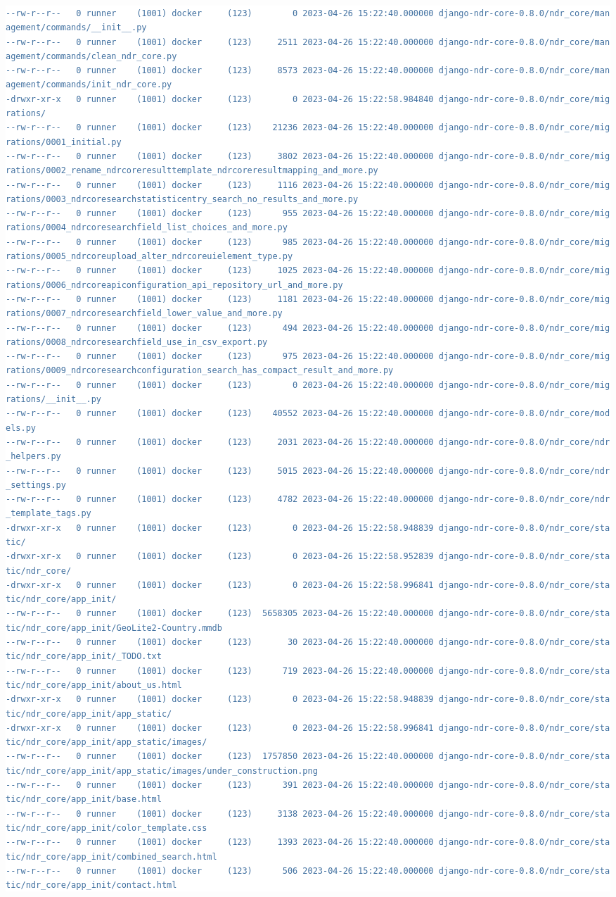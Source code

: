 ```diff
--rw-r--r--   0 runner    (1001) docker     (123)        0 2023-04-26 15:22:40.000000 django-ndr-core-0.8.0/ndr_core/management/commands/__init__.py
--rw-r--r--   0 runner    (1001) docker     (123)     2511 2023-04-26 15:22:40.000000 django-ndr-core-0.8.0/ndr_core/management/commands/clean_ndr_core.py
--rw-r--r--   0 runner    (1001) docker     (123)     8573 2023-04-26 15:22:40.000000 django-ndr-core-0.8.0/ndr_core/management/commands/init_ndr_core.py
-drwxr-xr-x   0 runner    (1001) docker     (123)        0 2023-04-26 15:22:58.984840 django-ndr-core-0.8.0/ndr_core/migrations/
--rw-r--r--   0 runner    (1001) docker     (123)    21236 2023-04-26 15:22:40.000000 django-ndr-core-0.8.0/ndr_core/migrations/0001_initial.py
--rw-r--r--   0 runner    (1001) docker     (123)     3802 2023-04-26 15:22:40.000000 django-ndr-core-0.8.0/ndr_core/migrations/0002_rename_ndrcoreresulttemplate_ndrcoreresultmapping_and_more.py
--rw-r--r--   0 runner    (1001) docker     (123)     1116 2023-04-26 15:22:40.000000 django-ndr-core-0.8.0/ndr_core/migrations/0003_ndrcoresearchstatisticentry_search_no_results_and_more.py
--rw-r--r--   0 runner    (1001) docker     (123)      955 2023-04-26 15:22:40.000000 django-ndr-core-0.8.0/ndr_core/migrations/0004_ndrcoresearchfield_list_choices_and_more.py
--rw-r--r--   0 runner    (1001) docker     (123)      985 2023-04-26 15:22:40.000000 django-ndr-core-0.8.0/ndr_core/migrations/0005_ndrcoreupload_alter_ndrcoreuielement_type.py
--rw-r--r--   0 runner    (1001) docker     (123)     1025 2023-04-26 15:22:40.000000 django-ndr-core-0.8.0/ndr_core/migrations/0006_ndrcoreapiconfiguration_api_repository_url_and_more.py
--rw-r--r--   0 runner    (1001) docker     (123)     1181 2023-04-26 15:22:40.000000 django-ndr-core-0.8.0/ndr_core/migrations/0007_ndrcoresearchfield_lower_value_and_more.py
--rw-r--r--   0 runner    (1001) docker     (123)      494 2023-04-26 15:22:40.000000 django-ndr-core-0.8.0/ndr_core/migrations/0008_ndrcoresearchfield_use_in_csv_export.py
--rw-r--r--   0 runner    (1001) docker     (123)      975 2023-04-26 15:22:40.000000 django-ndr-core-0.8.0/ndr_core/migrations/0009_ndrcoresearchconfiguration_search_has_compact_result_and_more.py
--rw-r--r--   0 runner    (1001) docker     (123)        0 2023-04-26 15:22:40.000000 django-ndr-core-0.8.0/ndr_core/migrations/__init__.py
--rw-r--r--   0 runner    (1001) docker     (123)    40552 2023-04-26 15:22:40.000000 django-ndr-core-0.8.0/ndr_core/models.py
--rw-r--r--   0 runner    (1001) docker     (123)     2031 2023-04-26 15:22:40.000000 django-ndr-core-0.8.0/ndr_core/ndr_helpers.py
--rw-r--r--   0 runner    (1001) docker     (123)     5015 2023-04-26 15:22:40.000000 django-ndr-core-0.8.0/ndr_core/ndr_settings.py
--rw-r--r--   0 runner    (1001) docker     (123)     4782 2023-04-26 15:22:40.000000 django-ndr-core-0.8.0/ndr_core/ndr_template_tags.py
-drwxr-xr-x   0 runner    (1001) docker     (123)        0 2023-04-26 15:22:58.948839 django-ndr-core-0.8.0/ndr_core/static/
-drwxr-xr-x   0 runner    (1001) docker     (123)        0 2023-04-26 15:22:58.952839 django-ndr-core-0.8.0/ndr_core/static/ndr_core/
-drwxr-xr-x   0 runner    (1001) docker     (123)        0 2023-04-26 15:22:58.996841 django-ndr-core-0.8.0/ndr_core/static/ndr_core/app_init/
--rw-r--r--   0 runner    (1001) docker     (123)  5658305 2023-04-26 15:22:40.000000 django-ndr-core-0.8.0/ndr_core/static/ndr_core/app_init/GeoLite2-Country.mmdb
--rw-r--r--   0 runner    (1001) docker     (123)       30 2023-04-26 15:22:40.000000 django-ndr-core-0.8.0/ndr_core/static/ndr_core/app_init/_TODO.txt
--rw-r--r--   0 runner    (1001) docker     (123)      719 2023-04-26 15:22:40.000000 django-ndr-core-0.8.0/ndr_core/static/ndr_core/app_init/about_us.html
-drwxr-xr-x   0 runner    (1001) docker     (123)        0 2023-04-26 15:22:58.948839 django-ndr-core-0.8.0/ndr_core/static/ndr_core/app_init/app_static/
-drwxr-xr-x   0 runner    (1001) docker     (123)        0 2023-04-26 15:22:58.996841 django-ndr-core-0.8.0/ndr_core/static/ndr_core/app_init/app_static/images/
--rw-r--r--   0 runner    (1001) docker     (123)  1757850 2023-04-26 15:22:40.000000 django-ndr-core-0.8.0/ndr_core/static/ndr_core/app_init/app_static/images/under_construction.png
--rw-r--r--   0 runner    (1001) docker     (123)      391 2023-04-26 15:22:40.000000 django-ndr-core-0.8.0/ndr_core/static/ndr_core/app_init/base.html
--rw-r--r--   0 runner    (1001) docker     (123)     3138 2023-04-26 15:22:40.000000 django-ndr-core-0.8.0/ndr_core/static/ndr_core/app_init/color_template.css
--rw-r--r--   0 runner    (1001) docker     (123)     1393 2023-04-26 15:22:40.000000 django-ndr-core-0.8.0/ndr_core/static/ndr_core/app_init/combined_search.html
--rw-r--r--   0 runner    (1001) docker     (123)      506 2023-04-26 15:22:40.000000 django-ndr-core-0.8.0/ndr_core/static/ndr_core/app_init/contact.html
```